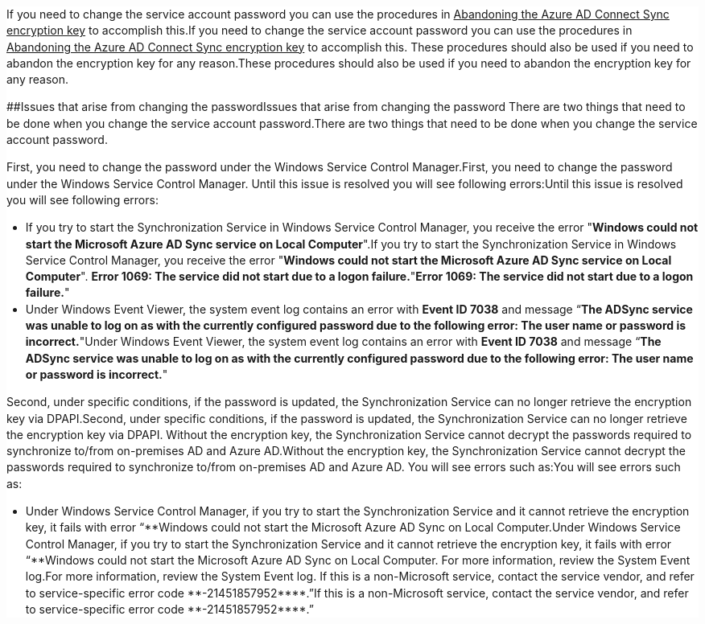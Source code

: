 <span data-ttu-id="078a2-110">If you need to change the service account password you can use the procedures in [Abandoning the Azure AD Connect Sync encryption key](#abandoning-the-azure-ad-connect-sync-encryption-key) to accomplish this.</span><span class="sxs-lookup"><span data-stu-id="078a2-110">If you need to change the service account password you can use the procedures in [Abandoning the Azure AD Connect Sync encryption key](#abandoning-the-azure-ad-connect-sync-encryption-key) to accomplish this.</span></span>  <span data-ttu-id="078a2-111">These procedures should also be used if you need to abandon the encryption key for any reason.</span><span class="sxs-lookup"><span data-stu-id="078a2-111">These procedures should also be used if you need to abandon the encryption key for any reason.</span></span>

##<a name="issues-that-arise-from-changing-the-password"></a><span data-ttu-id="078a2-112">Issues that arise from changing the password</span><span class="sxs-lookup"><span data-stu-id="078a2-112">Issues that arise from changing the password</span></span>
<span data-ttu-id="078a2-113">There are two things that need to be done when you change the service account password.</span><span class="sxs-lookup"><span data-stu-id="078a2-113">There are two things that need to be done when you change the service account password.</span></span>

<span data-ttu-id="078a2-114">First, you need to change the password under the Windows Service Control Manager.</span><span class="sxs-lookup"><span data-stu-id="078a2-114">First, you need to change the password under the Windows Service Control Manager.</span></span>  <span data-ttu-id="078a2-115">Until this issue is resolved you will see following errors:</span><span class="sxs-lookup"><span data-stu-id="078a2-115">Until this issue is resolved you will see following errors:</span></span>


- <span data-ttu-id="078a2-116">If you try to start the Synchronization Service in Windows Service Control Manager, you receive the error "**Windows could not start the Microsoft Azure AD Sync service on Local Computer**".</span><span class="sxs-lookup"><span data-stu-id="078a2-116">If you try to start the Synchronization Service in Windows Service Control Manager, you receive the error "**Windows could not start the Microsoft Azure AD Sync service on Local Computer**".</span></span> <span data-ttu-id="078a2-117">**Error 1069: The service did not start due to a logon failure.**"</span><span class="sxs-lookup"><span data-stu-id="078a2-117">**Error 1069: The service did not start due to a logon failure.**"</span></span>
- <span data-ttu-id="078a2-118">Under Windows Event Viewer, the system event log contains an error with **Event ID 7038** and message “**The ADSync service was unable to log on as with the currently configured password due to the following error: The user name or password is incorrect.**"</span><span class="sxs-lookup"><span data-stu-id="078a2-118">Under Windows Event Viewer, the system event log contains an error with **Event ID 7038** and message “**The ADSync service was unable to log on as with the currently configured password due to the following error: The user name or password is incorrect.**"</span></span>

<span data-ttu-id="078a2-119">Second, under specific conditions, if the password is updated, the Synchronization Service can no longer retrieve the encryption key via DPAPI.</span><span class="sxs-lookup"><span data-stu-id="078a2-119">Second, under specific conditions, if the password is updated, the Synchronization Service can no longer retrieve the encryption key via DPAPI.</span></span> <span data-ttu-id="078a2-120">Without the encryption key, the Synchronization Service cannot decrypt the passwords required to synchronize to/from on-premises AD and Azure AD.</span><span class="sxs-lookup"><span data-stu-id="078a2-120">Without the encryption key, the Synchronization Service cannot decrypt the passwords required to synchronize to/from on-premises AD and Azure AD.</span></span>
<span data-ttu-id="078a2-121">You will see errors such as:</span><span class="sxs-lookup"><span data-stu-id="078a2-121">You will see errors such as:</span></span>

- <span data-ttu-id="078a2-122">Under Windows Service Control Manager, if you try to start the Synchronization Service and it cannot retrieve the encryption key, it fails with error “\*\*Windows could not start the Microsoft Azure AD Sync on Local Computer.</span><span class="sxs-lookup"><span data-stu-id="078a2-122">Under Windows Service Control Manager, if you try to start the Synchronization Service and it cannot retrieve the encryption key, it fails with error “\*\*Windows could not start the Microsoft Azure AD Sync on Local Computer.</span></span> <span data-ttu-id="078a2-123">For more information, review the System Event log.</span><span class="sxs-lookup"><span data-stu-id="078a2-123">For more information, review the System Event log.</span></span> <span data-ttu-id="078a2-124">If this is a non-Microsoft service, contact the service vendor, and refer to service-specific error code \*\*-21451857952\*\*\*\*.”</span><span class="sxs-lookup"><span data-stu-id="078a2-124">If this is a non-Microsoft service, contact the service vendor, and refer to service-specific error code \*\*-21451857952\*\*\*\*.”</span></span>